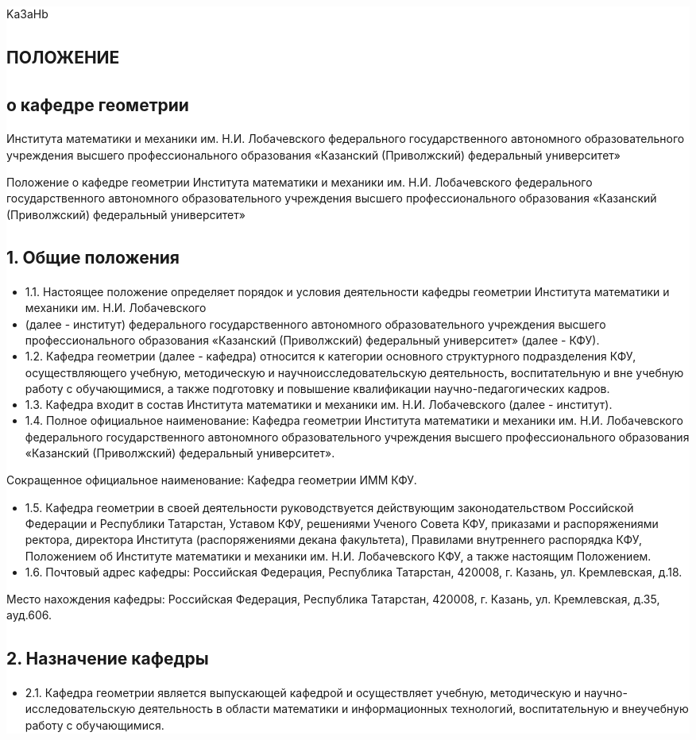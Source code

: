 

Ka3aHb



## ПОЛОЖЕНИЕ

## о кафедре геометрии

Института математики и механики им. Н.И. Лобачевского федерального государственного автономного образовательного учреждения высшего профессионального образования «Казанский (Приволжский) федеральный университет»

Положение о кафедре геометрии Института математики и механики им. Н.И. Лобачевского федерального государственного автономного образовательного учреждения высшего профессионального образования «Казанский (Приволжский) федеральный университет»

## 1. Общие положения

- 1.1.  Настоящее положение определяет порядок и условия деятельности кафедры  геометрии Института математики и механики им. Н.И. Лобачевского
- (далее  -  институт)  федерального  государственного  автономного  образовательного  учреждения высшего профессионального образования «Казанский (Приволжский) федеральный университет» (далее - КФУ).
- 1.2. Кафедра геометрии (далее - кафедра) относится к категории основного структурного подразделения КФУ, осуществляющего учебную, методическую и научноисследовательскую деятельность, воспитательную и вне учебную работу с обучающимися, а также подготовку и повышение квалификации научно-педагогических кадров.
- 1.3. Кафедра входит в состав Института математики и механики им. Н.И. Лобачевского (далее - институт).
- 1.4. Полное официальное наименование: Кафедра геометрии Института математики и механики  им.  Н.И.  Лобачевского  федерального  государственного  автономного  образовательного учреждения высшего профессионального образования «Казанский (Приволжский) федеральный университет».

Сокращенное официальное наименование: Кафедра геометрии ИММ КФУ.

- 1.5.  Кафедра геометрии в своей деятельности руководствуется действующим законодательством  Российской  Федерации  и  Республики  Татарстан,  Уставом  КФУ,  решениями Ученого Совета КФУ, приказами и распоряжениями ректора, директора Института (распоряжениями декана факультета), Правилами внутреннего распорядка КФУ, Положением об Институте математики и механики им. Н.И. Лобачевского КФУ, а также настоящим Положением.
- 1.6. Почтовый адрес кафедры: Российская Федерация, Республика Татарстан, 420008, г. Казань, ул. Кремлевская, д.18.

Место нахождения кафедры: Российская Федерация, Республика Татарстан, 420008, г. Казань, ул. Кремлевская, д.35, ауд.606.

## 2. Назначение кафедры

- 2.1. Кафедра геометрии является выпускающей кафедрой и осуществляет учебную, методическую и научно-исследовательскую деятельность в области математики и информационных технологий, воспитательную и внеучебную работу с обучающимися.
